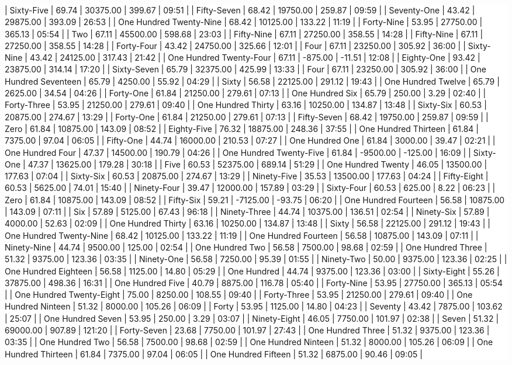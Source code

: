 | Sixty-Five | 69.74 | 30375.00 | 399.67 | 09:51 |     | Fifty-Seven | 68.42 | 19750.00 | 259.87 | 09:59 |
| Seventy-One | 43.42 | 29875.00 | 393.09 | 26:53 |     | One Hundred Twenty-Nine | 68.42 | 10125.00 | 133.22 | 11:19 |
| Forty-Nine | 53.95 | 27750.00 | 365.13 | 05:54 |     | Two | 67.11 | 45500.00 | 598.68 | 23:03 |
| Fifty-Nine | 67.11 | 27250.00 | 358.55 | 14:28 |     | Fifty-Nine | 67.11 | 27250.00 | 358.55 | 14:28 |
| Forty-Four | 43.42 | 24750.00 | 325.66 | 12:01 |     | Four | 67.11 | 23250.00 | 305.92 | 36:00 |
| Sixty-Nine | 43.42 | 24125.00 | 317.43 | 21:42 |     | One Hundred Twenty-Four | 67.11 | -875.00 | -11.51 | 12:08 |
| Eighty-One | 93.42 | 23875.00 | 314.14 | 17:20 |     | Sixty-Seven | 65.79 | 32375.00 | 425.99 | 13:33 |
| Four | 67.11 | 23250.00 | 305.92 | 36:00 |     | One Hundred Seventeen | 65.79 | 4250.00 | 55.92 | 04:29 |
| Sixty | 56.58 | 22125.00 | 291.12 | 19:43 |     | One Hundred Twelve | 65.79 | 2625.00 | 34.54 | 04:26 |
| Forty-One | 61.84 | 21250.00 | 279.61 | 07:13 |     | One Hundred Six | 65.79 | 250.00 | 3.29 | 02:40 |
| Forty-Three | 53.95 | 21250.00 | 279.61 | 09:40 |     | One Hundred Thirty | 63.16 | 10250.00 | 134.87 | 13:48 |
| Sixty-Six | 60.53 | 20875.00 | 274.67 | 13:29 |     | Forty-One | 61.84 | 21250.00 | 279.61 | 07:13 |
| Fifty-Seven | 68.42 | 19750.00 | 259.87 | 09:59 |     | Zero | 61.84 | 10875.00 | 143.09 | 08:52 |
| Eighty-Five | 76.32 | 18875.00 | 248.36 | 37:55 |     | One Hundred Thirteen | 61.84 | 7375.00 | 97.04 | 06:05 |
| Fifty-One | 44.74 | 16000.00 | 210.53 | 07:27 |     | One Hundred One | 61.84 | 3000.00 | 39.47 | 02:21 |
| One Hundred Four | 47.37 | 14500.00 | 190.79 | 04:26 |     | One Hundred Twenty-Five | 61.84 | -9500.00 | -125.00 | 16:09 |
| Sixty-One | 47.37 | 13625.00 | 179.28 | 30:18 |     | Five | 60.53 | 52375.00 | 689.14 | 51:29 |
| One Hundred Twenty | 46.05 | 13500.00 | 177.63 | 07:04 |     | Sixty-Six | 60.53 | 20875.00 | 274.67 | 13:29 |
| Ninety-Five | 35.53 | 13500.00 | 177.63 | 04:24 |     | Fifty-Eight | 60.53 | 5625.00 | 74.01 | 15:40 |
| Ninety-Four | 39.47 | 12000.00 | 157.89 | 03:29 |     | Sixty-Four | 60.53 | 625.00 | 8.22 | 06:23 |
| Zero | 61.84 | 10875.00 | 143.09 | 08:52 |     | Fifty-Six | 59.21 | -7125.00 | -93.75 | 06:20 |
| One Hundred Fourteen | 56.58 | 10875.00 | 143.09 | 07:11 |     | Six | 57.89 | 5125.00 | 67.43 | 96:18 |
| Ninety-Three | 44.74 | 10375.00 | 136.51 | 02:54 |     | Ninety-Six | 57.89 | 4000.00 | 52.63 | 02:09 |
| One Hundred Thirty | 63.16 | 10250.00 | 134.87 | 13:48 |     | Sixty | 56.58 | 22125.00 | 291.12 | 19:43 |
| One Hundred Twenty-Nine | 68.42 | 10125.00 | 133.22 | 11:19 |     | One Hundred Fourteen | 56.58 | 10875.00 | 143.09 | 07:11 |
| Ninety-Nine | 44.74 | 9500.00 | 125.00 | 02:54 |     | One Hundred Two | 56.58 | 7500.00 | 98.68 | 02:59 |
| One Hundred Three | 51.32 | 9375.00 | 123.36 | 03:35 |     | Ninety-One | 56.58 | 7250.00 | 95.39 | 01:55 |
| Ninety-Two | 50.00 | 9375.00 | 123.36 | 02:25 |     | One Hundred Eighteen | 56.58 | 1125.00 | 14.80 | 05:29 |
| One Hundred | 44.74 | 9375.00 | 123.36 | 03:00 |     | Sixty-Eight | 55.26 | 37875.00 | 498.36 | 16:31 |
| One Hundred Five | 40.79 | 8875.00 | 116.78 | 05:40 |     | Forty-Nine | 53.95 | 27750.00 | 365.13 | 05:54 |
| One Hundred Twenty-Eight | 75.00 | 8250.00 | 108.55 | 09:40 |     | Forty-Three | 53.95 | 21250.00 | 279.61 | 09:40 |
| One Hundred Ninteen | 51.32 | 8000.00 | 105.26 | 06:09 |     | Forty | 53.95 | 1125.00 | 14.80 | 04:23 |
| Seventy | 43.42 | 7875.00 | 103.62 | 25:07 |     | One Hundred Seven | 53.95 | 250.00 | 3.29 | 03:07 |
| Ninety-Eight | 46.05 | 7750.00 | 101.97 | 02:38 |     | Seven | 51.32 | 69000.00 | 907.89 | 121:20 |
| Forty-Seven | 23.68 | 7750.00 | 101.97 | 27:43 |     | One Hundred Three | 51.32 | 9375.00 | 123.36 | 03:35 |
| One Hundred Two | 56.58 | 7500.00 | 98.68 | 02:59 |     | One Hundred Ninteen | 51.32 | 8000.00 | 105.26 | 06:09 |
| One Hundred Thirteen | 61.84 | 7375.00 | 97.04 | 06:05 |     | One Hundred Fifteen | 51.32 | 6875.00 | 90.46 | 09:05 |